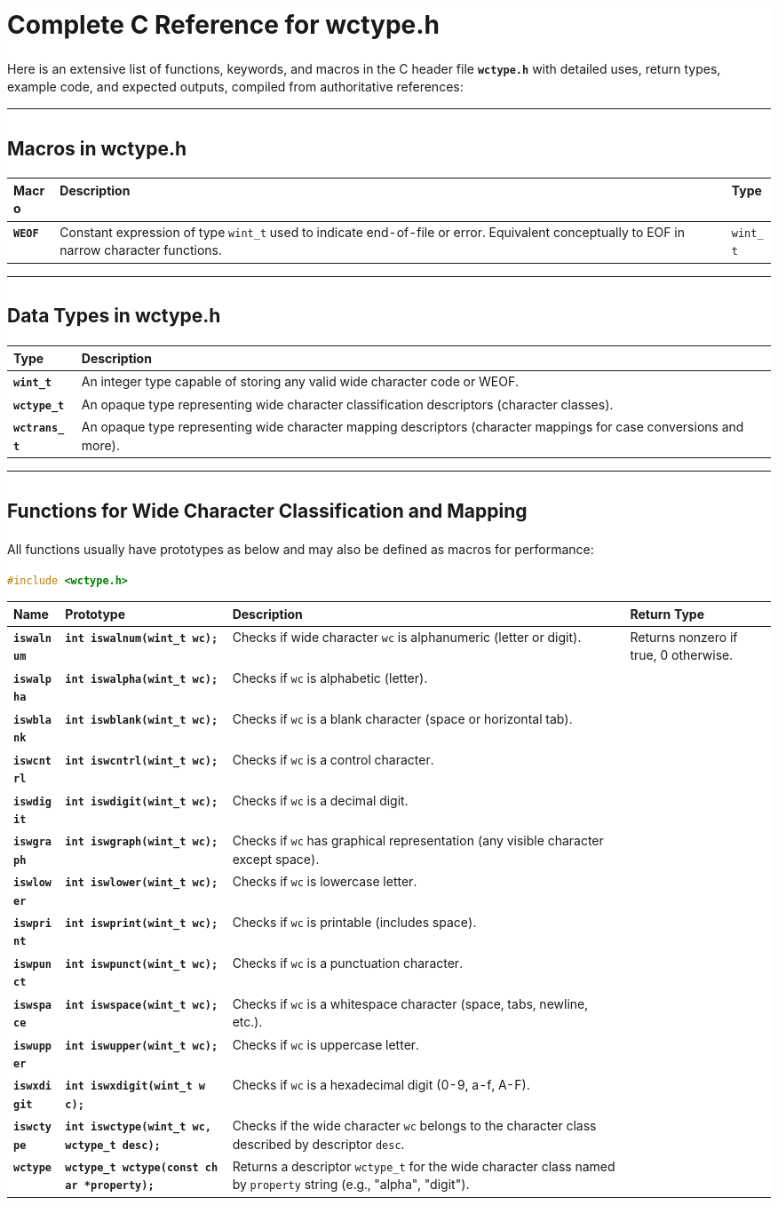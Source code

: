 # **Complete C Reference for wctype.h**

Here is an extensive list of functions, keywords, and macros in the C header file **`wctype.h`** with detailed uses, return types, example code, and expected outputs, compiled from authoritative references:

***

## **Macros in wctype.h**

| Macro | Description | Type |
| :-- | :-- | :-- |
| **`WEOF`** | Constant expression of type `wint_t` used to indicate end-of-file or error. Equivalent conceptually to EOF in narrow character functions. | `wint_t` |

***

## **Data Types in wctype.h**

| Type | Description |
| :-- | :-- |
| **`wint_t`** | An integer type capable of storing any valid wide character code or WEOF. |
| **`wctype_t`** | An opaque type representing wide character classification descriptors (character classes). |
| **`wctrans_t`** | An opaque type representing wide character mapping descriptors (character mappings for case conversions and more). |

***

## **Functions for Wide Character Classification and Mapping**

All functions usually have prototypes as below and may also be defined as macros for performance:

```c
#include <wctype.h>
```

| Name | Prototype | Description | Return Type |
| :-- | :-- | :-- | :-- |
| **`iswalnum`** | **`int iswalnum(wint_t wc);`** | Checks if wide character `wc` is alphanumeric (letter or digit). |  Returns nonzero if true, 0 otherwise. |
| **`iswalpha`** | **`int iswalpha(wint_t wc);`** | Checks if `wc` is alphabetic (letter). ||
| **`iswblank`** | **`int iswblank(wint_t wc);`** | Checks if `wc` is a blank character (space or horizontal tab). ||
| **`iswcntrl`** | **`int iswcntrl(wint_t wc);`** | Checks if `wc` is a control character. ||
| **`iswdigit`** | **`int iswdigit(wint_t wc);`** | Checks if `wc` is a decimal digit. ||
| **`iswgraph`** | **`int iswgraph(wint_t wc);`** | Checks if `wc` has graphical representation (any visible character except space). ||
| **`iswlower`** | **`int iswlower(wint_t wc);`** | Checks if `wc` is lowercase letter. ||
| **`iswprint`** | **`int iswprint(wint_t wc);`** | Checks if `wc` is printable (includes space). ||
| **`iswpunct`** | **`int iswpunct(wint_t wc);`** | Checks if `wc` is a punctuation character. ||
| **`iswspace`** | **`int iswspace(wint_t wc);`** | Checks if `wc` is a whitespace character (space, tabs, newline, etc.). ||
| **`iswupper`** | **`int iswupper(wint_t wc);`** | Checks if `wc` is uppercase letter. ||
| **`iswxdigit`** | **`int iswxdigit(wint_t wc);`** | Checks if `wc` is a hexadecimal digit (0-9, a-f, A-F). ||
| **`iswctype`** | **`int iswctype(wint_t wc, wctype_t desc);`** | Checks if the wide character `wc` belongs to the character class described by descriptor `desc`. ||
| **`wctype`** | **`wctype_t wctype(const char *property);`** | Returns a descriptor `wctype_t` for the wide character class named by `property` string (e.g., "alpha", "digit"). ||